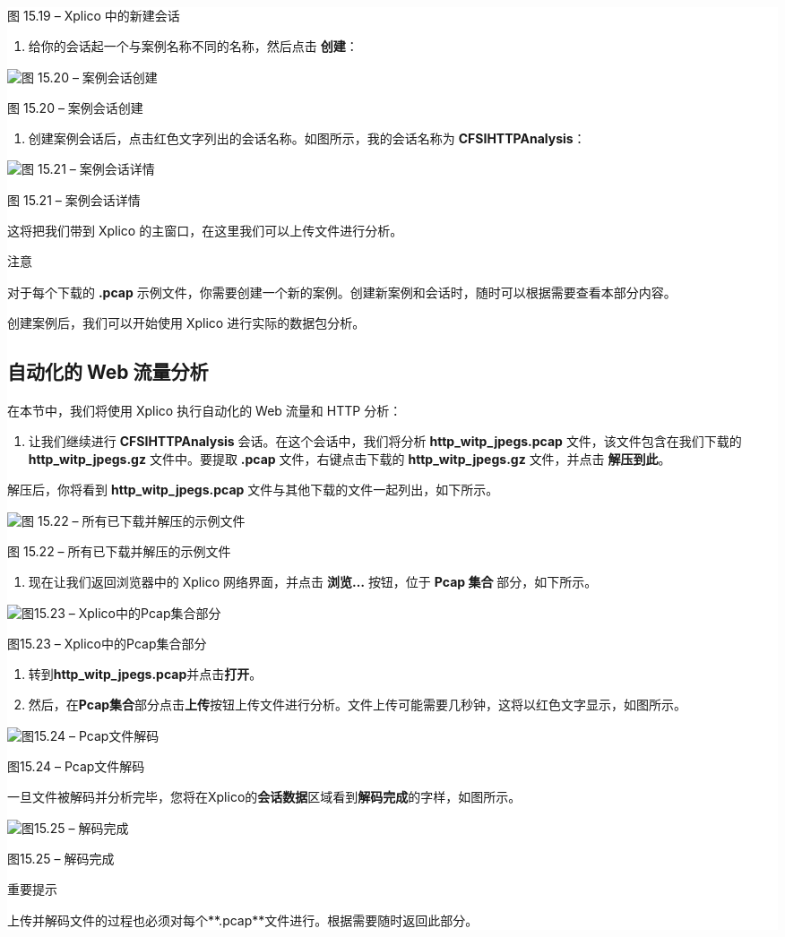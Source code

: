 图 15.19 – Xplico 中的新建会话

1.  给你的会话起一个与案例名称不同的名称，然后点击 **创建**：

![图 15.20 – 案例会话创建](image/Figure_15.20_B19441.jpg)

图 15.20 – 案例会话创建

1.  创建案例会话后，点击红色文字列出的会话名称。如图所示，我的会话名称为 **CFSIHTTPAnalysis**：

![图 15.21 – 案例会话详情](image/Figure_15.21_B19441.jpg)

图 15.21 – 案例会话详情

这将把我们带到 Xplico 的主窗口，在这里我们可以上传文件进行分析。

注意

对于每个下载的 **.pcap** 示例文件，你需要创建一个新的案例。创建新案例和会话时，随时可以根据需要查看本部分内容。

创建案例后，我们可以开始使用 Xplico 进行实际的数据包分析。

## 自动化的 Web 流量分析

在本节中，我们将使用 Xplico 执行自动化的 Web 流量和 HTTP 分析：

1.  让我们继续进行 **CFSIHTTPAnalysis** 会话。在这个会话中，我们将分析 **http_witp_jpegs.pcap** 文件，该文件包含在我们下载的 **http_witp_jpegs.gz** 文件中。要提取 **.pcap** 文件，右键点击下载的 **http_witp_jpegs.gz** 文件，并点击 **解压到此**。

解压后，你将看到 **http_witp_jpegs.pcap** 文件与其他下载的文件一起列出，如下所示。

![图 15.22 – 所有已下载并解压的示例文件](image/Figure_15.22_B19441.jpg)

图 15.22 – 所有已下载并解压的示例文件

1.  现在让我们返回浏览器中的 Xplico 网络界面，并点击 **浏览…** 按钮，位于 **Pcap 集合** 部分，如下所示。

![图15.23 – Xplico中的Pcap集合部分](image/Figure_15.23_B19441.jpg)

图15.23 – Xplico中的Pcap集合部分

1.  转到**http_witp_jpegs.pcap**并点击**打开**。

1.  然后，在**Pcap集合**部分点击**上传**按钮上传文件进行分析。文件上传可能需要几秒钟，这将以红色文字显示，如图所示。

![图15.24 – Pcap文件解码](image/Figure_15.24_B19441.jpg)

图15.24 – Pcap文件解码

一旦文件被解码并分析完毕，您将在Xplico的**会话数据**区域看到**解码完成**的字样，如图所示。

![图15.25 – 解码完成](image/Figure_15.25_B19441.jpg)

图15.25 – 解码完成

重要提示

上传并解码文件的过程也必须对每个**.pcap**文件进行。根据需要随时返回此部分。
